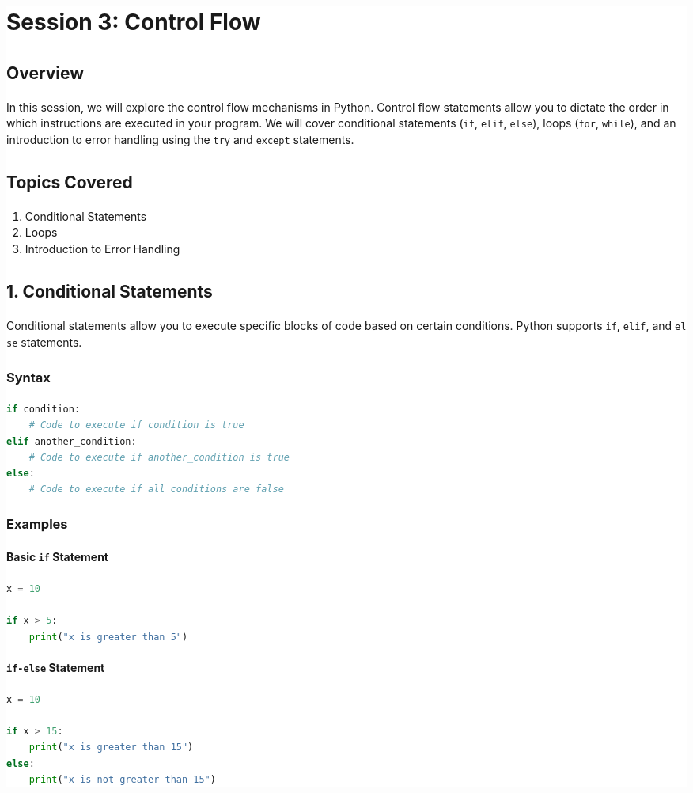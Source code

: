 # Session 3: Control Flow

## Overview

In this session, we will explore the control flow mechanisms in Python. Control flow statements allow you to dictate the order in which instructions are executed in your program. We will cover conditional statements (`if`, `elif`, `else`), loops (`for`, `while`), and an introduction to error handling using the `try` and `except` statements.

## Topics Covered

1. Conditional Statements
2. Loops
3. Introduction to Error Handling

## 1. Conditional Statements

Conditional statements allow you to execute specific blocks of code based on certain conditions. Python supports `if`, `elif`, and `else` statements.

### Syntax

```python
if condition:
    # Code to execute if condition is true
elif another_condition:
    # Code to execute if another_condition is true
else:
    # Code to execute if all conditions are false
```

### Examples

#### Basic `if` Statement

```python
x = 10

if x > 5:
    print("x is greater than 5")
```

#### `if-else` Statement

```python
x = 10

if x > 15:
    print("x is greater than 15")
else:
    print("x is not greater than 15")
```
